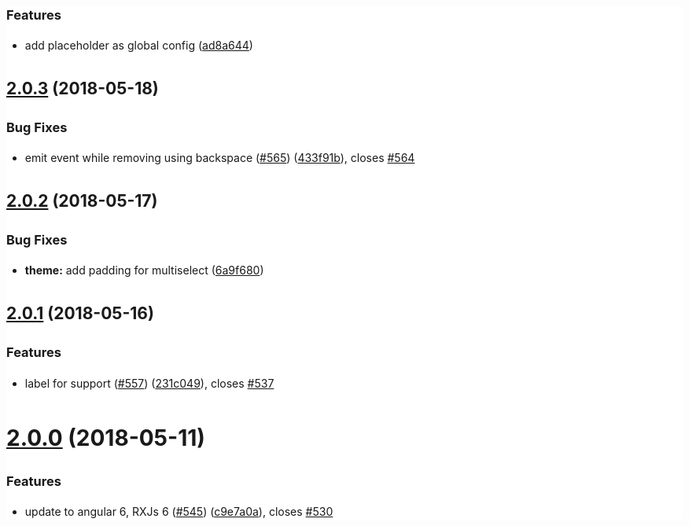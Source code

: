 
### Features

* add placeholder as global config ([ad8a644](https://github.com/ng-select/ng-select/commit/ad8a644))



<a name="2.0.3"></a>
## [2.0.3](https://github.com/ng-select/ng-select/compare/v2.0.2...v2.0.3) (2018-05-18)


### Bug Fixes

* emit event while removing using backspace ([#565](https://github.com/ng-select/ng-select/issues/565)) ([433f91b](https://github.com/ng-select/ng-select/commit/433f91b)), closes [#564](https://github.com/ng-select/ng-select/issues/564)



<a name="2.0.2"></a>
## [2.0.2](https://github.com/ng-select/ng-select/compare/v2.0.1...v2.0.2) (2018-05-17)


### Bug Fixes

* **theme:** add padding for multiselect ([6a9f680](https://github.com/ng-select/ng-select/commit/6a9f680))



<a name="2.0.1"></a>
## [2.0.1](https://github.com/ng-select/ng-select/compare/v2.0.0...v2.0.1) (2018-05-16)

### Features

* label for support ([#557](https://github.com/ng-select/ng-select/issues/557)) ([231c049](https://github.com/ng-select/ng-select/commit/231c049)), closes [#537](https://github.com/ng-select/ng-select/issues/537)


<a name="2.0.0"></a>
# [2.0.0](https://github.com/ng-select/ng-select/compare/v1.4.2...v2.0.0) (2018-05-11)


### Features

* update to angular 6, RXJs 6 ([#545](https://github.com/ng-select/ng-select/issues/545)) ([c9e7a0a](https://github.com/ng-select/ng-select/commit/c9e7a0a)), closes [#530](https://github.com/ng-select/ng-select/issues/530)
